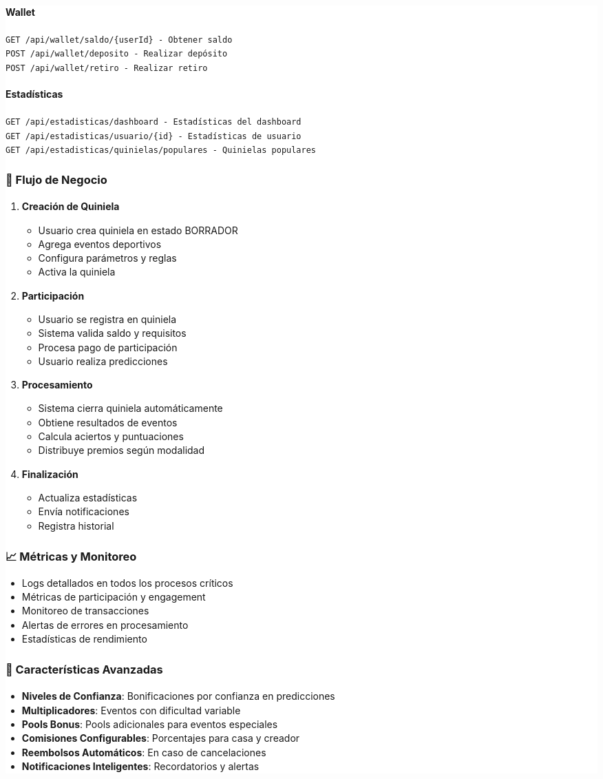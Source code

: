 #### Wallet
```
GET /api/wallet/saldo/{userId} - Obtener saldo
POST /api/wallet/deposito - Realizar depósito
POST /api/wallet/retiro - Realizar retiro
```

#### Estadísticas
```
GET /api/estadisticas/dashboard - Estadísticas del dashboard
GET /api/estadisticas/usuario/{id} - Estadísticas de usuario
GET /api/estadisticas/quinielas/populares - Quinielas populares
```

### 🔄 Flujo de Negocio

1. **Creación de Quiniela**
   - Usuario crea quiniela en estado BORRADOR
   - Agrega eventos deportivos
   - Configura parámetros y reglas
   - Activa la quiniela

2. **Participación**
   - Usuario se registra en quiniela
   - Sistema valida saldo y requisitos
   - Procesa pago de participación
   - Usuario realiza predicciones

3. **Procesamiento**
   - Sistema cierra quiniela automáticamente
   - Obtiene resultados de eventos
   - Calcula aciertos y puntuaciones
   - Distribuye premios según modalidad

4. **Finalización**
   - Actualiza estadísticas
   - Envía notificaciones
   - Registra historial

### 📈 Métricas y Monitoreo

- Logs detallados en todos los procesos críticos
- Métricas de participación y engagement
- Monitoreo de transacciones
- Alertas de errores en procesamiento
- Estadísticas de rendimiento

### 🚀 Características Avanzadas

- **Niveles de Confianza**: Bonificaciones por confianza en predicciones
- **Multiplicadores**: Eventos con dificultad variable
- **Pools Bonus**: Pools adicionales para eventos especiales
- **Comisiones Configurables**: Porcentajes para casa y creador
- **Reembolsos Automáticos**: En caso de cancelaciones
- **Notificaciones Inteligentes**: Recordatorios y alertas
